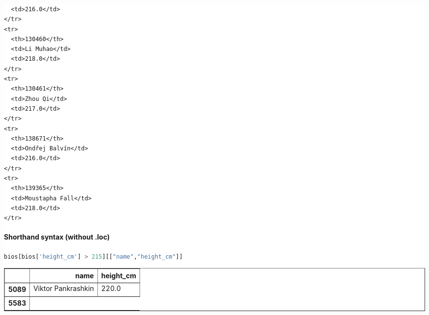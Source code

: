       <td>216.0</td>
    </tr>
    <tr>
      <th>130460</th>
      <td>Li Muhao</td>
      <td>218.0</td>
    </tr>
    <tr>
      <th>130461</th>
      <td>Zhou Qi</td>
      <td>217.0</td>
    </tr>
    <tr>
      <th>138671</th>
      <td>Ondřej Balvín</td>
      <td>216.0</td>
    </tr>
    <tr>
      <th>139365</th>
      <td>Moustapha Fall</td>
      <td>218.0</td>
    </tr>
  </tbody>
</table>
</div>



#### Shorthand syntax (without .loc)


```python
bios[bios['height_cm'] > 215][["name","height_cm"]]
```




<div>
<style scoped>
    .dataframe tbody tr th:only-of-type {
        vertical-align: middle;
    }

    .dataframe tbody tr th {
        vertical-align: top;
    }

    .dataframe thead th {
        text-align: right;
    }
</style>
<table border="1" class="dataframe">
  <thead>
    <tr style="text-align: right;">
      <th></th>
      <th>name</th>
      <th>height_cm</th>
    </tr>
  </thead>
  <tbody>
    <tr>
      <th>5089</th>
      <td>Viktor Pankrashkin</td>
      <td>220.0</td>
    </tr>
    <tr>
      <th>5583</th>